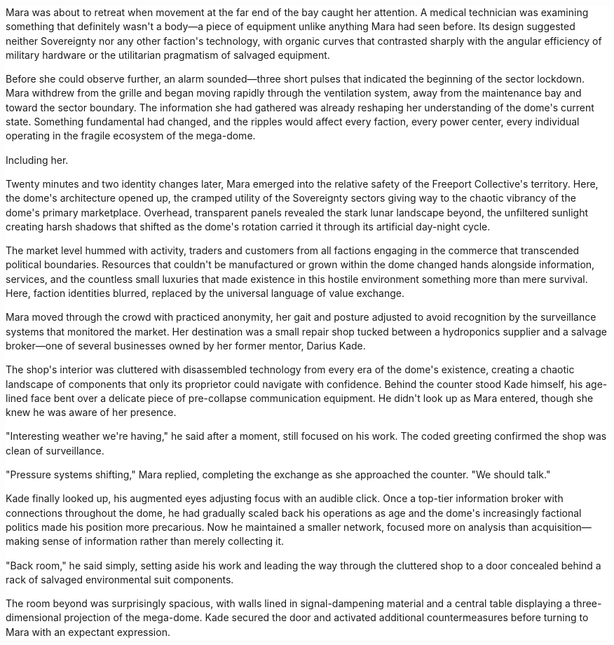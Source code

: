 Mara was about to retreat when movement at the far end of the bay caught her attention. A medical technician was examining something that definitely wasn't a body—a piece of equipment unlike anything Mara had seen before. Its design suggested neither Sovereignty nor any other faction's technology, with organic curves that contrasted sharply with the angular efficiency of military hardware or the utilitarian pragmatism of salvaged equipment.

Before she could observe further, an alarm sounded—three short pulses that indicated the beginning of the sector lockdown. Mara withdrew from the grille and began moving rapidly through the ventilation system, away from the maintenance bay and toward the sector boundary. The information she had gathered was already reshaping her understanding of the dome's current state. Something fundamental had changed, and the ripples would affect every faction, every power center, every individual operating in the fragile ecosystem of the mega-dome.

Including her.

Twenty minutes and two identity changes later, Mara emerged into the relative safety of the Freeport Collective's territory. Here, the dome's architecture opened up, the cramped utility of the Sovereignty sectors giving way to the chaotic vibrancy of the dome's primary marketplace. Overhead, transparent panels revealed the stark lunar landscape beyond, the unfiltered sunlight creating harsh shadows that shifted as the dome's rotation carried it through its artificial day-night cycle.

The market level hummed with activity, traders and customers from all factions engaging in the commerce that transcended political boundaries. Resources that couldn't be manufactured or grown within the dome changed hands alongside information, services, and the countless small luxuries that made existence in this hostile environment something more than mere survival. Here, faction identities blurred, replaced by the universal language of value exchange.

Mara moved through the crowd with practiced anonymity, her gait and posture adjusted to avoid recognition by the surveillance systems that monitored the market. Her destination was a small repair shop tucked between a hydroponics supplier and a salvage broker—one of several businesses owned by her former mentor, Darius Kade.

The shop's interior was cluttered with disassembled technology from every era of the dome's existence, creating a chaotic landscape of components that only its proprietor could navigate with confidence. Behind the counter stood Kade himself, his age-lined face bent over a delicate piece of pre-collapse communication equipment. He didn't look up as Mara entered, though she knew he was aware of her presence.

"Interesting weather we're having," he said after a moment, still focused on his work. The coded greeting confirmed the shop was clean of surveillance.

"Pressure systems shifting," Mara replied, completing the exchange as she approached the counter. "We should talk."

Kade finally looked up, his augmented eyes adjusting focus with an audible click. Once a top-tier information broker with connections throughout the dome, he had gradually scaled back his operations as age and the dome's increasingly factional politics made his position more precarious. Now he maintained a smaller network, focused more on analysis than acquisition—making sense of information rather than merely collecting it.

"Back room," he said simply, setting aside his work and leading the way through the cluttered shop to a door concealed behind a rack of salvaged environmental suit components.

The room beyond was surprisingly spacious, with walls lined in signal-dampening material and a central table displaying a three-dimensional projection of the mega-dome. Kade secured the door and activated additional countermeasures before turning to Mara with an expectant expression.

